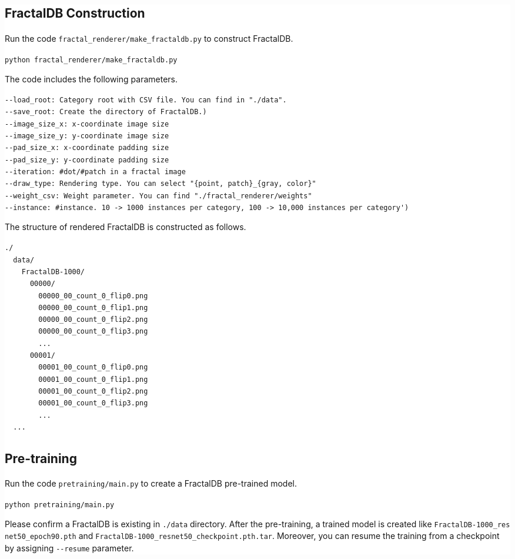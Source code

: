 ## FractalDB Construction

Run the code ```fractal_renderer/make_fractaldb.py``` to construct FractalDB.

```bash
python fractal_renderer/make_fractaldb.py
```

The code includes the following parameters.

```misc
--load_root: Category root with CSV file. You can find in "./data".
--save_root: Create the directory of FractalDB.)
--image_size_x: x-coordinate image size 
--image_size_y: y-coordinate image size
--pad_size_x: x-coordinate padding size
--pad_size_y: y-coordinate padding size
--iteration: #dot/#patch in a fractal image
--draw_type: Rendering type. You can select "{point, patch}_{gray, color}"
--weight_csv: Weight parameter. You can find "./fractal_renderer/weights"
--instance: #instance. 10 -> 1000 instances per category, 100 -> 10,000 instances per category')
```


The structure of rendered FractalDB is constructed as follows.

```misc
./
  data/
    FractalDB-1000/
      00000/
        00000_00_count_0_flip0.png
        00000_00_count_0_flip1.png
        00000_00_count_0_flip2.png
        00000_00_count_0_flip3.png
        ...
      00001/
        00001_00_count_0_flip0.png
        00001_00_count_0_flip1.png
        00001_00_count_0_flip2.png
        00001_00_count_0_flip3.png
        ...
  ...
```

## Pre-training

Run the code ```pretraining/main.py``` to create a FractalDB pre-trained model.

```misc
python pretraining/main.py
```

Please confirm a FractalDB is existing in ```./data``` directory. After the pre-training, a trained model is created like ```FractalDB-1000_resnet50_epoch90.pth``` and ```FractalDB-1000_resnet50_checkpoint.pth.tar```. Moreover, you can resume the training from a checkpoint by assigning ```--resume``` parameter. 
